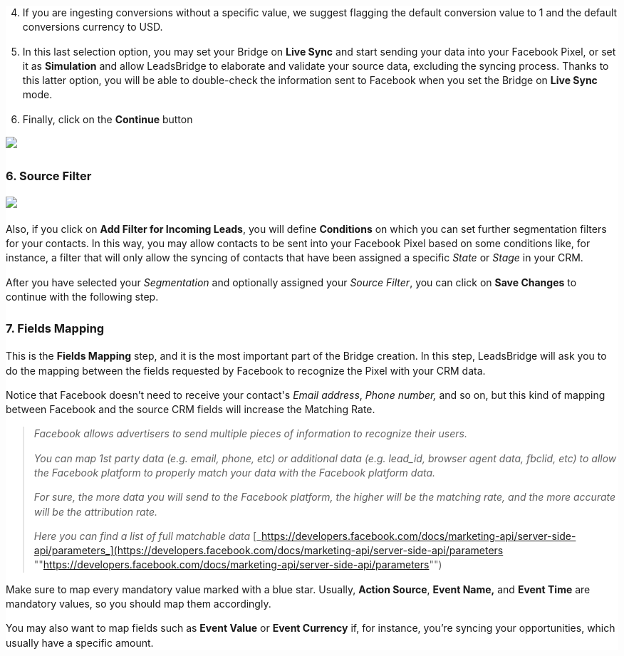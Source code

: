 4. If you are ingesting conversions without a specific value, we suggest flagging the default conversion value to 1 and the default conversions currency to USD.

5. In this last selection option, you may set your Bridge on **Live Sync** and start sending your data into your Facebook Pixel, or set it as **Simulation** and allow LeadsBridge to elaborate and validate your source data, excluding the syncing process. Thanks to this latter option, you will be able to double-check the information sent to Facebook when you set the Bridge on **Live Sync** mode.

6. Finally, click on the **Continue** button




![](https://content0.bloomfire.com/thumbnails/contents/003/783/294/original.png?f=1688733199&Expires=1748567764&Signature=I70vXZEP9ze5gkR8oH3Hzs1VD9qAUemyZYGyCYHX3eMZOTYwXPnCRCHVZ763Xci49-20ly5GiBcmfEpmgkOR7hNj9jes6eKhDvQINv4jDUX1OEQKwqsItQG7by8R9sU8MAmNb77999ORZLL3ZcGMuEAe3qNolwpAPOPlAKILWoZtgyY3O4eddfXKNGT7IIttDGFJjY8eMUgzz1qEAIUYzBkY3fYyYZJka~Ew6j~rWUmYlBnQuNISNR6coh8wC1pYuh11j-DulzGaQ--QoxG2R3erEoXSDoE7T8vCgmjKAJTQe~7XdI6Fa1Yjx77Ilnzru3EcPmuHeu2I5Ixw93EOMw__&Key-Pair-Id=APKAIDFCFZ2UHE5LPIUA)

### **6\. Source Filter**

![](https://content2.bloomfire.com/thumbnails/contents/003/783/289/original.png?f=1688732753&Expires=1748567764&Signature=WANe1df9IwHx8AmPbNNQ9EluEN4Qd1bWVKmtA2wEiWsNc6AXMj0wVF3iNEKF9UQtdyK1EpergpDE26MjL2gduA9Nw9uxEqRoyJ6fYVJJTE9iSNhjD7kMYMmBjPh7oq0LsooOCtzlMvLeYut~M0Nvbqf-tHUa2N4Es7bPqzwMYZz2XrYLDuQqgcr3UtYBVxSZOecKfX684b-M01Q7uDfn1G4PFC03JSufS8oKlVfVDLBdivTR9I11WXmPQICQS1LQw5BkIXZ6~ASOVanRmCZfT8KCGBi~fQ9QQwZZkHjsM8PAyeq20L2NNckt8kjyMMIg0K~WjjA7wg0VkUEZyLxC3w__&Key-Pair-Id=APKAIDFCFZ2UHE5LPIUA)

Also, if you click on **Add Filter for Incoming Leads**, you will define **Conditions** on which you can set further segmentation filters for your contacts. In this way, you may allow contacts to be sent into your Facebook Pixel based on some conditions like, for instance, a filter that will only allow the syncing of contacts that have been assigned a specific _State_ or _Stage_ in your CRM.

After you have selected your _Segmentation_ and optionally assigned your _Source Filter_, you can click on **Save Changes** to continue with the following step.

### **7\. Fields Mapping**

This is the **Fields Mapping** step, and it is the most important part of the Bridge creation. In this step, LeadsBridge will ask you to do the mapping between the fields requested by Facebook to recognize the Pixel with your CRM data.

Notice that Facebook doesn’t need to receive your contact's _Email address_, _Phone number,_ and so on, but this kind of mapping between Facebook and the source CRM fields will increase the Matching Rate.

> _Facebook allows advertisers to send multiple pieces of information to recognize their users._
>
> _You can map 1st party data (e.g. email, phone, etc) or additional data (e.g. lead\_id, browser agent data, fbclid, etc) to allow the Facebook platform to properly match your data with the Facebook platform data._
>
> _For sure, the more data you will send to the Facebook platform, the higher will be the matching rate, and the more accurate will be the attribution rate._
>
> _Here you can find a list of full matchable data_ [_https://developers.facebook.com/docs/marketing-api/server-side-api/parameters_](https://developers.facebook.com/docs/marketing-api/server-side-api/parameters ""https://developers.facebook.com/docs/marketing-api/server-side-api/parameters"")

Make sure to map every mandatory value marked with a blue star. Usually, **Action Source**, **Event Name,** and **Event Time** are mandatory values, so you should map them accordingly.

You may also want to map fields such as **Event Value** or **Event Currency** if, for instance, you’re syncing your opportunities, which usually have a specific amount.
